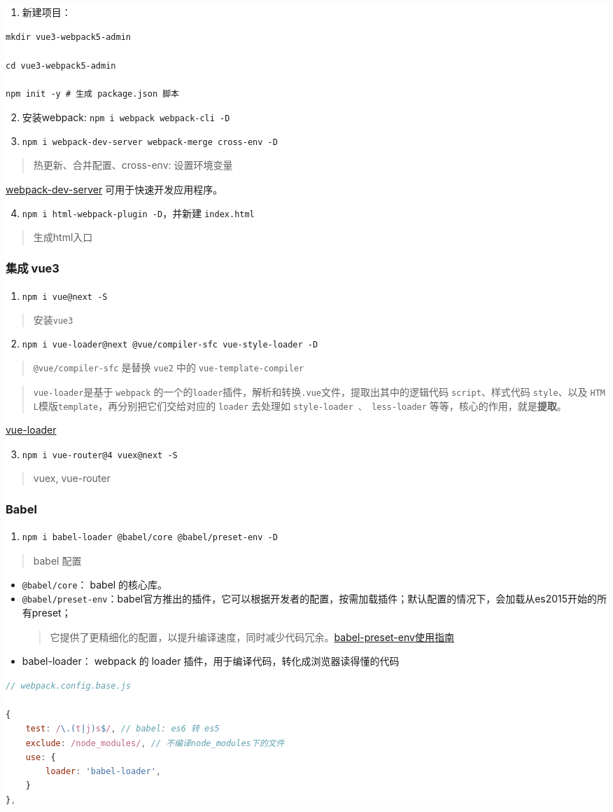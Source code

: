 1. 新建项目：
``` shell
mkdir vue3-webpack5-admin

cd vue3-webpack5-admin

npm init -y # 生成 package.json 脚本
```

2. 安装webpack: `npm i webpack webpack-cli -D`

3. `npm i webpack-dev-server webpack-merge cross-env -D`
> 热更新、合并配置、cross-env: 设置环境变量

[webpack-dev-server](https://webpack.docschina.org/configuration/dev-server/) 可用于快速开发应用程序。

4. `npm i html-webpack-plugin -D`，并新建 `index.html`
> 生成html入口



### 集成 vue3

1. `npm i vue@next -S`
> 安装`vue3`

2. `npm i vue-loader@next @vue/compiler-sfc vue-style-loader -D`
> `@vue/compiler-sfc` 是替换 `vue2` 中的 `vue-template-compiler`

> `vue-loader`是基于 `webpack` 的一个的`loader`插件，解析和转换`.vue`文件，提取出其中的逻辑代码 `script`、样式代码 `style`、以及 `HTML`模版`template`，再分别把它们交给对应的 `loader` 去处理如 `style-loader 、 less-loader` 等等，核心的作用，就是**提取**。


[vue-loader](https://vue-loader.vuejs.org/zh/)


3. `npm i vue-router@4 vuex@next -S`
> vuex, vue-router




### Babel

1. `npm i babel-loader @babel/core @babel/preset-env -D`
> babel 配置
- `@babel/core`： babel 的核心库。
- `@babel/preset-env`：babel官方推出的插件，它可以根据开发者的配置，按需加载插件；默认配置的情况下，会加载从es2015开始的所有preset；
    > 它提供了更精细化的配置，以提升编译速度，同时减少代码冗余。[babel-preset-env使用指南](https://www.cnblogs.com/chyingp/p/understanding-babel-preset-env.html)
- babel-loader： webpack 的 loader 插件，用于编译代码，转化成浏览器读得懂的代码

``` js
// webpack.config.base.js

{
    test: /\.(t|j)s$/, // babel: es6 转 es5
    exclude: /node_modules/, // 不编译node_modules下的文件
    use: {
        loader: 'babel-loader',
    }
},
```
